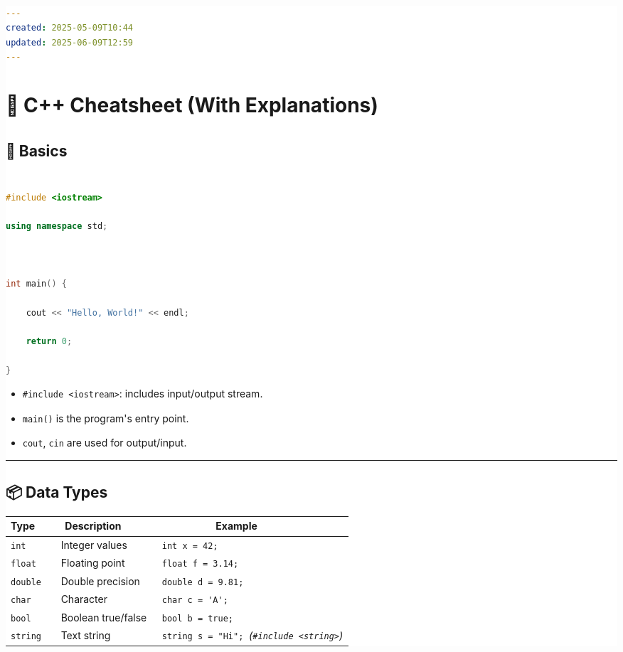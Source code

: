 ```yaml
---
created: 2025-05-09T10:44
updated: 2025-06-09T12:59
---
```

	  

# 🧠 C++ Cheatsheet (With Explanations)

  

## 📌 Basics

```cpp

#include <iostream>

using namespace std;

  

int main() {

    cout << "Hello, World!" << endl;

    return 0;

}

```

- `#include <iostream>`: includes input/output stream.

- `main()` is the program's entry point.

- `cout`, `cin` are used for output/input.

  

---

  

## 📦 Data Types

| Type       | Description          | Example             |
|------------|----------------------|---------------------|
| `int`      | Integer values       | `int x = 42;`       |
| `float`    | Floating point       | `float f = 3.14;`   |
| `double`   | Double precision     | `double d = 9.81;`  |
| `char`     | Character            | `char c = 'A';`     |
| `bool`     | Boolean true/false   | `bool b = true;`    |
| `string`   | Text string          | `string s = "Hi";`  *(`#include <string>`)*
